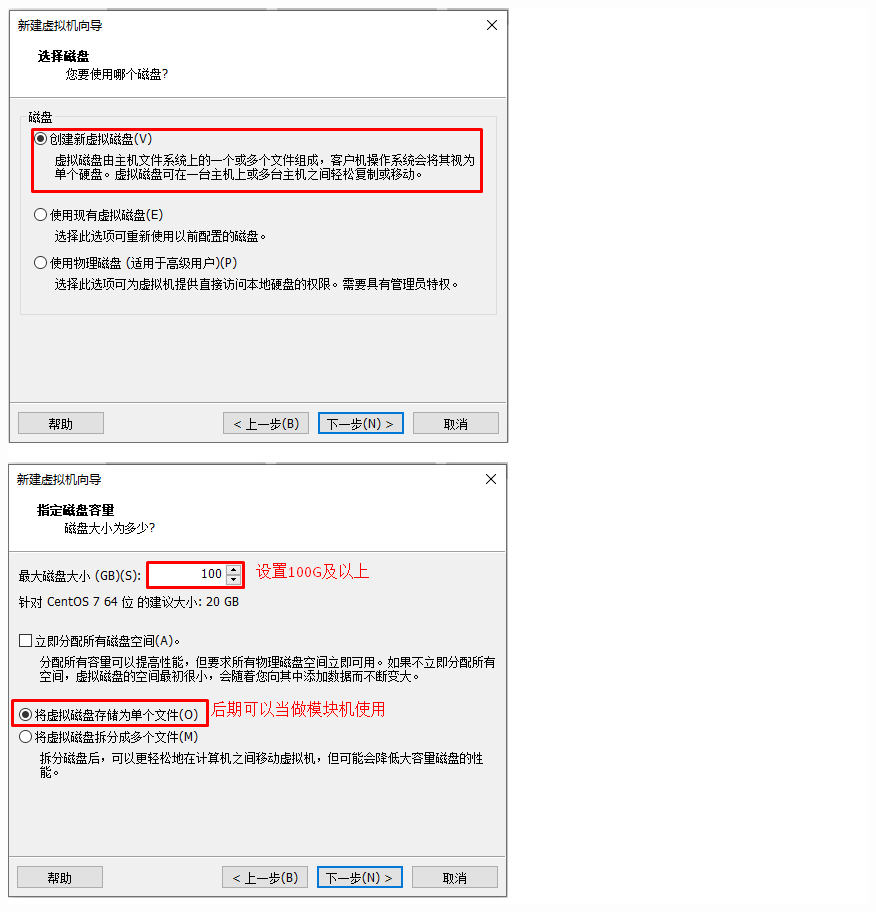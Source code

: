 



![image-20220111143033619](../img/virtual/image-20220111143033619.png)





![image-20220111143138494](../img/virtual/image-20220111143138494.png)
